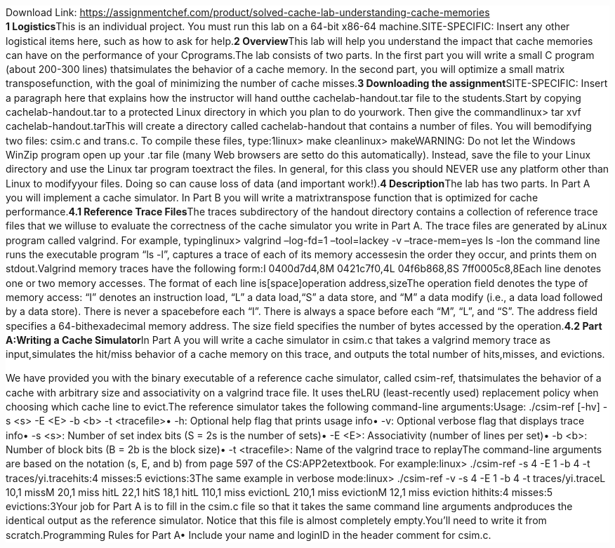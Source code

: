 Download Link: https://assignmentchef.com/product/solved-cache-lab-understanding-cache-memories
<br>
<strong>1 Logistics</strong>This is an individual project. You must run this lab on a 64-bit x86-64 machine.SITE-SPECIFIC: Insert any other logistical items here, such as how to ask for help.<strong>2 Overview</strong>This lab will help you understand the impact that cache memories can have on the performance of your Cprograms.The lab consists of two parts. In the first part you will write a small C program (about 200-300 lines) thatsimulates the behavior of a cache memory. In the second part, you will optimize a small matrix transposefunction, with the goal of minimizing the number of cache misses.<strong>3 Downloading the assignment</strong>SITE-SPECIFIC: Insert a paragraph here that explains how the instructor will hand outthe cachelab-handout.tar file to the students.Start by copying cachelab-handout.tar to a protected Linux directory in which you plan to do yourwork. Then give the commandlinux&gt; tar xvf cachelab-handout.tarThis will create a directory called cachelab-handout that contains a number of files. You will bemodifying two files: csim.c and trans.c. To compile these files, type:1linux&gt; make cleanlinux&gt; makeWARNING: Do not let the Windows WinZip program open up your .tar file (many Web browsers are setto do this automatically). Instead, save the file to your Linux directory and use the Linux tar program toextract the files. In general, for this class you should NEVER use any platform other than Linux to modifyyour files. Doing so can cause loss of data (and important work!).<strong>4 Description</strong>The lab has two parts. In Part A you will implement a cache simulator. In Part B you will write a matrixtranspose function that is optimized for cache performance.<strong>4.1 Reference Trace Files</strong>The traces subdirectory of the handout directory contains a collection of reference trace files that we willuse to evaluate the correctness of the cache simulator you write in Part A. The trace files are generated by aLinux program called valgrind. For example, typinglinux&gt; valgrind –log-fd=1 –tool=lackey -v –trace-mem=yes ls -lon the command line runs the executable program “ls -l”, captures a trace of each of its memory accessesin the order they occur, and prints them on stdout.Valgrind memory traces have the following form:I 0400d7d4,8M 0421c7f0,4L 04f6b868,8S 7ff0005c8,8Each line denotes one or two memory accesses. The format of each line is[space]operation address,sizeThe operation field denotes the type of memory access: “I” denotes an instruction load, “L” a data load,“S” a data store, and “M” a data modify (i.e., a data load followed by a data store). There is never a spacebefore each “I”. There is always a space before each “M”, “L”, and “S”. The address field specifies a 64-bithexadecimal memory address. The size field specifies the number of bytes accessed by the operation.<strong>4.2 Part A:Writing a Cache Simulator</strong>In Part A you will write a cache simulator in csim.c that takes a valgrind memory trace as input,simulates the hit/miss behavior of a cache memory on this trace, and outputs the total number of hits,misses, and evictions.

We have provided you with the binary executable of a reference cache simulator, called csim-ref, thatsimulates the behavior of a cache with arbitrary size and associativity on a valgrind trace file. It uses theLRU (least-recently used) replacement policy when choosing which cache line to evict.The reference simulator takes the following command-line arguments:Usage: ./csim-ref [-hv] -s &lt;s&gt; -E &lt;E&gt; -b &lt;b&gt; -t &lt;tracefile&gt;• -h: Optional help flag that prints usage info• -v: Optional verbose flag that displays trace info• -s &lt;s&gt;: Number of set index bits (S = 2s is the number of sets)• -E &lt;E&gt;: Associativity (number of lines per set)• -b &lt;b&gt;: Number of block bits (B = 2b is the block size)• -t &lt;tracefile&gt;: Name of the valgrind trace to replayThe command-line arguments are based on the notation (s, E, and b) from page 597 of the CS:APP2etextbook. For example:linux&gt; ./csim-ref -s 4 -E 1 -b 4 -t traces/yi.tracehits:4 misses:5 evictions:3The same example in verbose mode:linux&gt; ./csim-ref -v -s 4 -E 1 -b 4 -t traces/yi.traceL 10,1 missM 20,1 miss hitL 22,1 hitS 18,1 hitL 110,1 miss evictionL 210,1 miss evictionM 12,1 miss eviction hithits:4 misses:5 evictions:3Your job for Part A is to fill in the csim.c file so that it takes the same command line arguments andproduces the identical output as the reference simulator. Notice that this file is almost completely empty.You’ll need to write it from scratch.Programming Rules for Part A• Include your name and loginID in the header comment for csim.c.

